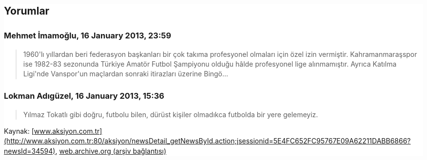 </div>


## Yorumlar

### Mehmet İmamoğlu, 16 January 2013, 23:59
> 1960'lı yıllardan beri federasyon başkanları bir çok takıma profesyonel olmaları için özel izin vermiştir. Kahramanmaraşspor ise 1982-83 sezonunda Türkiye Amatör Futbol Şampiyonu olduğu hâlde profesyonel lige alınmamıştır. Ayrıca Katılma Ligi'nde Vanspor'un maçlardan sonraki itirazları üzerine Bingö...

### Lokman Adıgüzel, 16 January 2013, 15:36
> Yılmaz Tokatlı gibi doğru, futbolu bilen, dürüst kişiler olmadıkca futbolda bir yere gelemeyiz.

Kaynak: [www.aksiyon.com.tr](http://www.aksiyon.com.tr:80/aksiyon/newsDetail_getNewsById.action;jsessionid=5E4FC652FC95767E09A62211DABB6866?newsId=34594), [web.archive.org (arşiv bağlantısı)](http://web.archive.org/web/20140802221317/http://www.aksiyon.com.tr:80/aksiyon/newsDetail_getNewsById.action;jsessionid=5E4FC652FC95767E09A62211DABB6866?newsId=34594)
